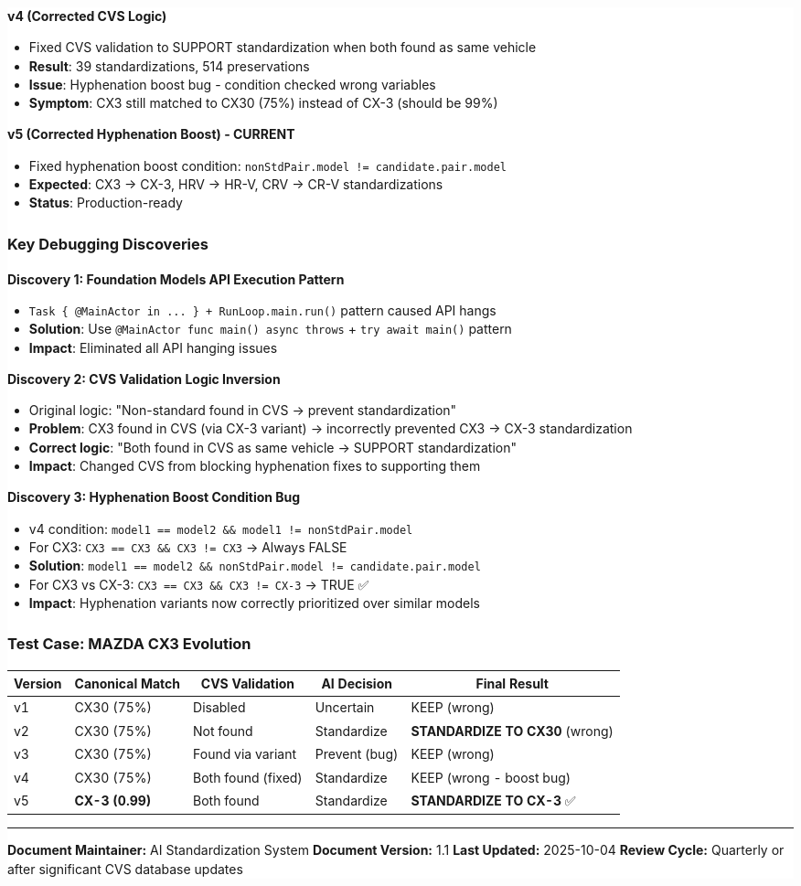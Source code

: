 **v4 (Corrected CVS Logic)**
- Fixed CVS validation to SUPPORT standardization when both found as same vehicle
- **Result**: 39 standardizations, 514 preservations
- **Issue**: Hyphenation boost bug - condition checked wrong variables
- **Symptom**: CX3 still matched to CX30 (75%) instead of CX-3 (should be 99%)

**v5 (Corrected Hyphenation Boost) - CURRENT**
- Fixed hyphenation boost condition: `nonStdPair.model != candidate.pair.model`
- **Expected**: CX3 → CX-3, HRV → HR-V, CRV → CR-V standardizations
- **Status**: Production-ready

### Key Debugging Discoveries

**Discovery 1: Foundation Models API Execution Pattern**
- `Task { @MainActor in ... } + RunLoop.main.run()` pattern caused API hangs
- **Solution**: Use `@MainActor func main() async throws` + `try await main()` pattern
- **Impact**: Eliminated all API hanging issues

**Discovery 2: CVS Validation Logic Inversion**
- Original logic: "Non-standard found in CVS → prevent standardization"
- **Problem**: CX3 found in CVS (via CX-3 variant) → incorrectly prevented CX3 → CX-3 standardization
- **Correct logic**: "Both found in CVS as same vehicle → SUPPORT standardization"
- **Impact**: Changed CVS from blocking hyphenation fixes to supporting them

**Discovery 3: Hyphenation Boost Condition Bug**
- v4 condition: `model1 == model2 && model1 != nonStdPair.model`
- For CX3: `CX3 == CX3 && CX3 != CX3` → Always FALSE
- **Solution**: `model1 == model2 && nonStdPair.model != candidate.pair.model`
- For CX3 vs CX-3: `CX3 == CX3 && CX3 != CX-3` → TRUE ✅
- **Impact**: Hyphenation variants now correctly prioritized over similar models

### Test Case: MAZDA CX3 Evolution

| Version | Canonical Match | CVS Validation | AI Decision | Final Result |
|---------|-----------------|----------------|-------------|--------------|
| v1 | CX30 (75%) | Disabled | Uncertain | KEEP (wrong) |
| v2 | CX30 (75%) | Not found | Standardize | **STANDARDIZE TO CX30** (wrong) |
| v3 | CX30 (75%) | Found via variant | Prevent (bug) | KEEP (wrong) |
| v4 | CX30 (75%) | Both found (fixed) | Standardize | KEEP (wrong - boost bug) |
| v5 | **CX-3 (0.99)** | Both found | Standardize | **STANDARDIZE TO CX-3** ✅ |

---

**Document Maintainer:** AI Standardization System
**Document Version:** 1.1
**Last Updated:** 2025-10-04
**Review Cycle:** Quarterly or after significant CVS database updates
